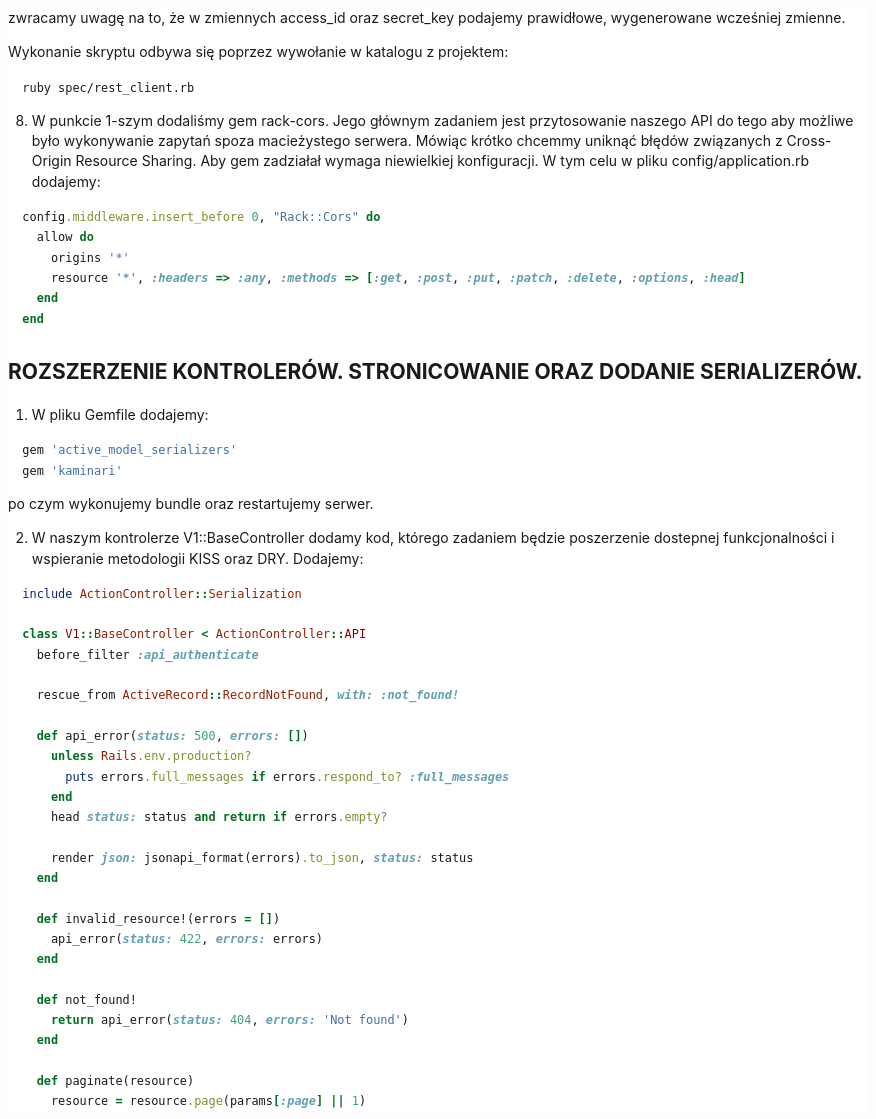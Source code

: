 zwracamy uwagę na to, że w zmiennych access_id oraz secret_key podajemy prawidłowe, wygenerowane wcześniej
zmienne.

Wykonanie skryptu odbywa się poprzez wywołanie w katalogu z projektem:

```
  ruby spec/rest_client.rb
```

8. W punkcie 1-szym dodaliśmy gem rack-cors. Jego głównym zadaniem jest przytosowanie naszego API do tego
aby możliwe było wykonywanie zapytań spoza macieżystego serwera. Mówiąc krótko chcemmy uniknąć błędów związanych z Cross-Origin Resource Sharing. Aby gem zadziałał wymaga niewielkiej konfiguracji. W tym celu w pliku config/application.rb dodajemy:

```ruby
  config.middleware.insert_before 0, "Rack::Cors" do
    allow do
      origins '*'
      resource '*', :headers => :any, :methods => [:get, :post, :put, :patch, :delete, :options, :head]
    end
  end
```

ROZSZERZENIE KONTROLERÓW. STRONICOWANIE ORAZ DODANIE SERIALIZERÓW.
------------------------------------------------------------------

1. W pliku Gemfile dodajemy:

```ruby
  gem 'active_model_serializers'
  gem 'kaminari'
```

po czym wykonujemy bundle oraz restartujemy serwer.

2. W naszym kontrolerze V1::BaseController dodamy kod, którego zadaniem będzie poszerzenie dostepnej
funkcjonalności i wspieranie metodologii KISS oraz DRY. Dodajemy:

```ruby
  include ActionController::Serialization

  class V1::BaseController < ActionController::API
    before_filter :api_authenticate

    rescue_from ActiveRecord::RecordNotFound, with: :not_found!

    def api_error(status: 500, errors: [])
      unless Rails.env.production?
        puts errors.full_messages if errors.respond_to? :full_messages
      end
      head status: status and return if errors.empty?

      render json: jsonapi_format(errors).to_json, status: status
    end

    def invalid_resource!(errors = [])
      api_error(status: 422, errors: errors)
    end

    def not_found!
      return api_error(status: 404, errors: 'Not found')
    end

    def paginate(resource)
      resource = resource.page(params[:page] || 1)
```